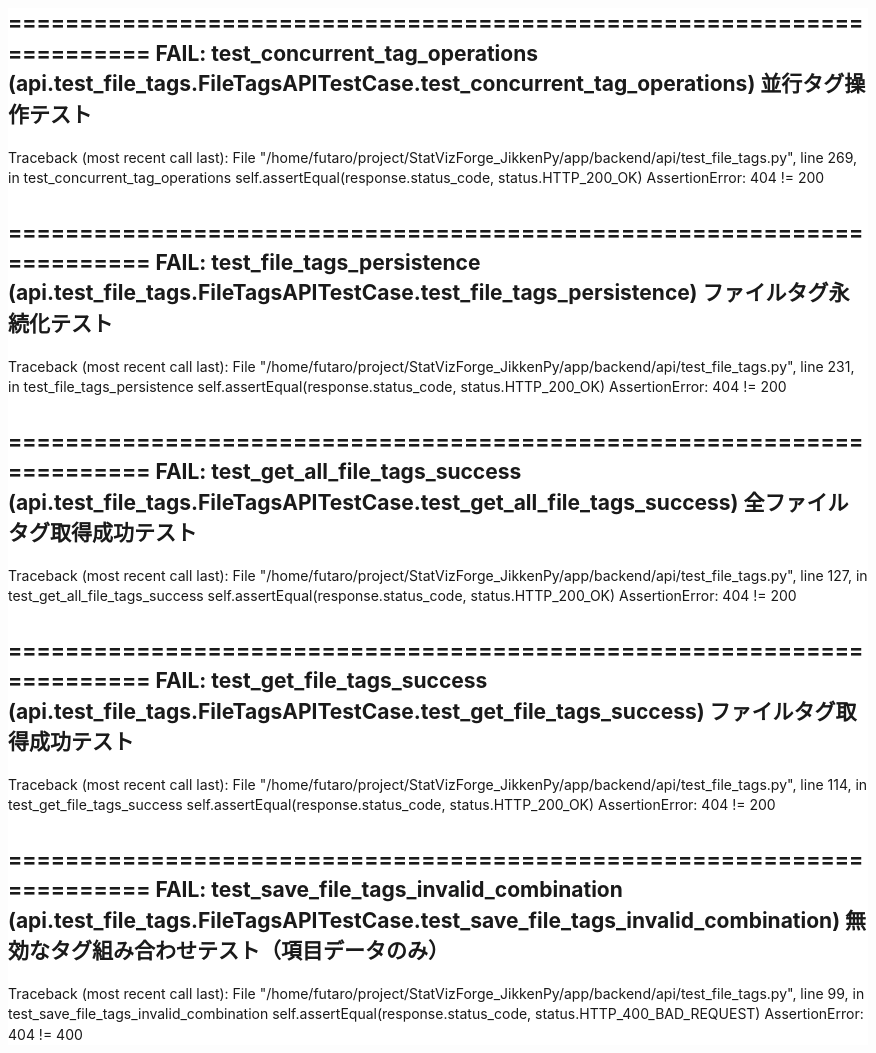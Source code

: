 ======================================================================
FAIL: test_concurrent_tag_operations (api.test_file_tags.FileTagsAPITestCase.test_concurrent_tag_operations)
並行タグ操作テスト
----------------------------------------------------------------------
Traceback (most recent call last):
  File "/home/futaro/project/StatVizForge_JikkenPy/app/backend/api/test_file_tags.py", line 269, in test_concurrent_tag_operations
    self.assertEqual(response.status_code, status.HTTP_200_OK)
AssertionError: 404 != 200

======================================================================
FAIL: test_file_tags_persistence (api.test_file_tags.FileTagsAPITestCase.test_file_tags_persistence)
ファイルタグ永続化テスト
----------------------------------------------------------------------
Traceback (most recent call last):
  File "/home/futaro/project/StatVizForge_JikkenPy/app/backend/api/test_file_tags.py", line 231, in test_file_tags_persistence
    self.assertEqual(response.status_code, status.HTTP_200_OK)
AssertionError: 404 != 200

======================================================================
FAIL: test_get_all_file_tags_success (api.test_file_tags.FileTagsAPITestCase.test_get_all_file_tags_success)
全ファイルタグ取得成功テスト
----------------------------------------------------------------------
Traceback (most recent call last):
  File "/home/futaro/project/StatVizForge_JikkenPy/app/backend/api/test_file_tags.py", line 127, in test_get_all_file_tags_success
    self.assertEqual(response.status_code, status.HTTP_200_OK)
AssertionError: 404 != 200

======================================================================
FAIL: test_get_file_tags_success (api.test_file_tags.FileTagsAPITestCase.test_get_file_tags_success)
ファイルタグ取得成功テスト
----------------------------------------------------------------------
Traceback (most recent call last):
  File "/home/futaro/project/StatVizForge_JikkenPy/app/backend/api/test_file_tags.py", line 114, in test_get_file_tags_success
    self.assertEqual(response.status_code, status.HTTP_200_OK)
AssertionError: 404 != 200

======================================================================
FAIL: test_save_file_tags_invalid_combination (api.test_file_tags.FileTagsAPITestCase.test_save_file_tags_invalid_combination)
無効なタグ組み合わせテスト（項目データのみ）
----------------------------------------------------------------------
Traceback (most recent call last):
  File "/home/futaro/project/StatVizForge_JikkenPy/app/backend/api/test_file_tags.py", line 99, in test_save_file_tags_invalid_combination
    self.assertEqual(response.status_code, status.HTTP_400_BAD_REQUEST)
AssertionError: 404 != 400
